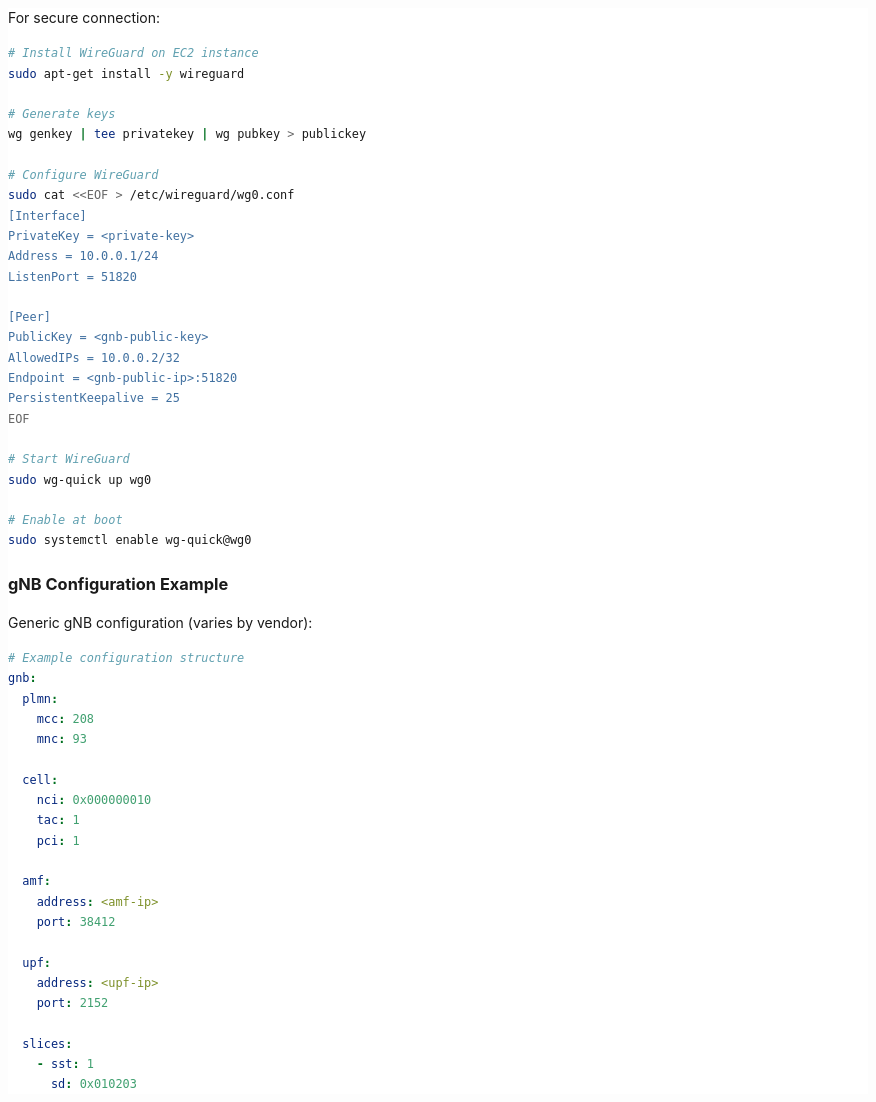 For secure connection:

```bash
# Install WireGuard on EC2 instance
sudo apt-get install -y wireguard

# Generate keys
wg genkey | tee privatekey | wg pubkey > publickey

# Configure WireGuard
sudo cat <<EOF > /etc/wireguard/wg0.conf
[Interface]
PrivateKey = <private-key>
Address = 10.0.0.1/24
ListenPort = 51820

[Peer]
PublicKey = <gnb-public-key>
AllowedIPs = 10.0.0.2/32
Endpoint = <gnb-public-ip>:51820
PersistentKeepalive = 25
EOF

# Start WireGuard
sudo wg-quick up wg0

# Enable at boot
sudo systemctl enable wg-quick@wg0
```

### gNB Configuration Example

Generic gNB configuration (varies by vendor):

```yaml
# Example configuration structure
gnb:
  plmn:
    mcc: 208
    mnc: 93
  
  cell:
    nci: 0x000000010
    tac: 1
    pci: 1
  
  amf:
    address: <amf-ip>
    port: 38412
  
  upf:
    address: <upf-ip>
    port: 2152
  
  slices:
    - sst: 1
      sd: 0x010203
```
